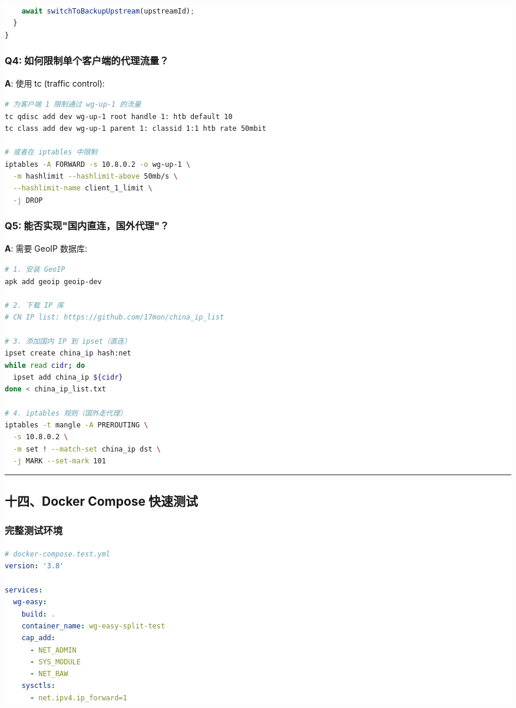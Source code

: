```typescript
    await switchToBackupUpstream(upstreamId);
  }
}
```

### Q4: 如何限制单个客户端的代理流量？

**A**: 使用 tc (traffic control):

```bash
# 为客户端 1 限制通过 wg-up-1 的流量
tc qdisc add dev wg-up-1 root handle 1: htb default 10
tc class add dev wg-up-1 parent 1: classid 1:1 htb rate 50mbit

# 或者在 iptables 中限制
iptables -A FORWARD -s 10.8.0.2 -o wg-up-1 \
  -m hashlimit --hashlimit-above 50mb/s \
  --hashlimit-name client_1_limit \
  -j DROP
```

### Q5: 能否实现"国内直连，国外代理"？

**A**: 需要 GeoIP 数据库:

```bash
# 1. 安装 GeoIP
apk add geoip geoip-dev

# 2. 下载 IP 库
# CN IP list: https://github.com/17mon/china_ip_list

# 3. 添加国内 IP 到 ipset（直连）
ipset create china_ip hash:net
while read cidr; do
  ipset add china_ip ${cidr}
done < china_ip_list.txt

# 4. iptables 规则（国外走代理）
iptables -t mangle -A PREROUTING \
  -s 10.8.0.2 \
  -m set ! --match-set china_ip dst \
  -j MARK --set-mark 101
```

---

## 十四、Docker Compose 快速测试

### 完整测试环境

```yaml
# docker-compose.test.yml
version: '3.8'

services:
  wg-easy:
    build: .
    container_name: wg-easy-split-test
    cap_add:
      - NET_ADMIN
      - SYS_MODULE
      - NET_RAW
    sysctls:
      - net.ipv4.ip_forward=1
```